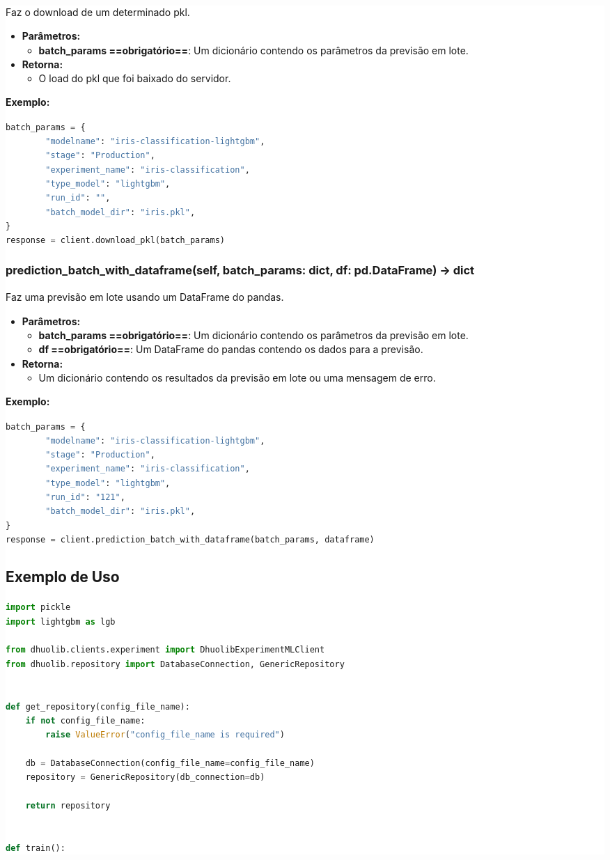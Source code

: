 Faz o download de um determinado pkl.

* **Parâmetros:**
  * **batch_params ==**obrigatório**==**: Um dicionário contendo os parâmetros da previsão em lote.
* **Retorna:**
  * O load do pkl que foi baixado do servidor.

**Exemplo:**

```python
batch_params = {
        "modelname": "iris-classification-lightgbm",
        "stage": "Production",
        "experiment_name": "iris-classification",
        "type_model": "lightgbm",
        "run_id": "",
        "batch_model_dir": "iris.pkl",
}
response = client.download_pkl(batch_params)
```

### **prediction_batch_with_dataframe(self, batch_params: dict, df: pd.DataFrame) -> dict**

Faz uma previsão em lote usando um DataFrame do pandas.

* **Parâmetros:**
  * **batch_params ==**obrigatório**==**: Um dicionário contendo os parâmetros da previsão em lote.
  * **df ==**obrigatório**==**: Um DataFrame do pandas contendo os dados para a previsão.
* **Retorna:**
  * Um dicionário contendo os resultados da previsão em lote ou uma mensagem de erro.

**Exemplo:**

```python
batch_params = {
        "modelname": "iris-classification-lightgbm",
        "stage": "Production",
        "experiment_name": "iris-classification",
        "type_model": "lightgbm",
        "run_id": "121",
        "batch_model_dir": "iris.pkl",
}
response = client.prediction_batch_with_dataframe(batch_params, dataframe)
```

## **Exemplo de Uso**

```python
import pickle
import lightgbm as lgb

from dhuolib.clients.experiment import DhuolibExperimentMLClient
from dhuolib.repository import DatabaseConnection, GenericRepository


def get_repository(config_file_name):
    if not config_file_name:
        raise ValueError("config_file_name is required")

    db = DatabaseConnection(config_file_name=config_file_name)
    repository = GenericRepository(db_connection=db)

    return repository


def train():
```